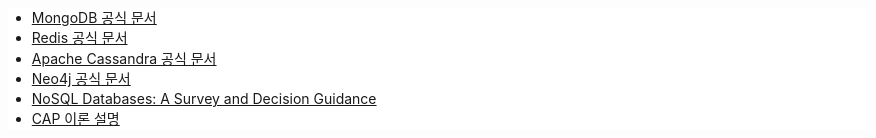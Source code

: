 - [MongoDB 공식 문서](https://docs.mongodb.com/)
- [Redis 공식 문서](https://redis.io/documentation)
- [Apache Cassandra 공식 문서](https://cassandra.apache.org/doc/latest/)
- [Neo4j 공식 문서](https://neo4j.com/docs/)
- [NoSQL Databases: A Survey and Decision Guidance](https://medium.baqend.com/nosql-databases-a-survey-and-decision-guidance-ea7823a822d)
- [CAP 이론 설명](https://www.ibm.com/cloud/learn/cap-theorem)
